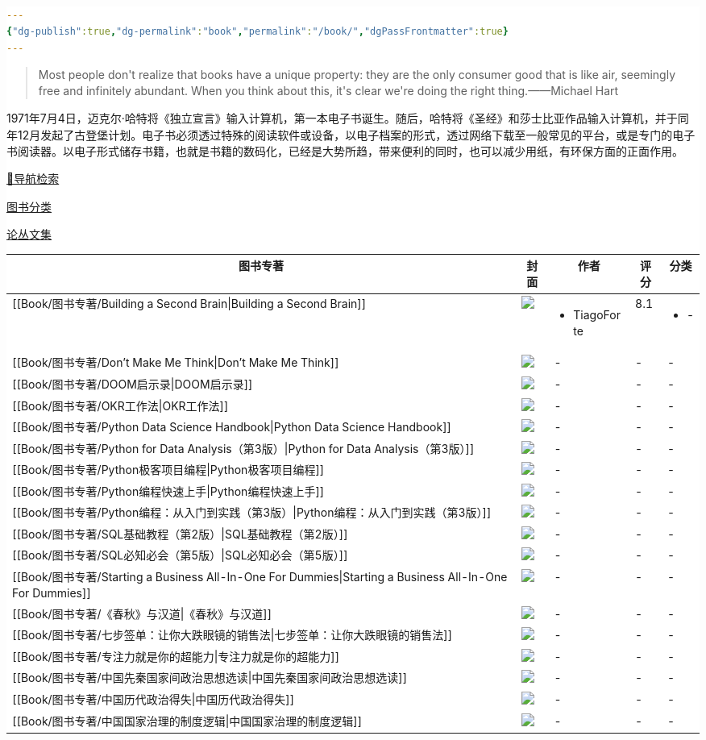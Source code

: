 ```yaml
---
{"dg-publish":true,"dg-permalink":"book","permalink":"/book/","dgPassFrontmatter":true}
---
```




> Most people don't realize that books have a unique property: they are the only consumer good that is like air, seemingly free and infinitely abundant. When you think about this, it's clear we're doing the right thing.——Michael Hart


1971年7月4日，迈克尔·哈特将《独立宣言》输入计算机，第一本电子书诞生。随后，哈特将《圣经》和莎士比亚作品输入计算机，并于同年12月发起了古登堡计划。电子书必须透过特殊的阅读软件或设备，以电子档案的形式，透过网络下载至一般常见的平台，或是专门的电子书阅读器。以电子形式储存书籍，也就是书籍的数码化，已经是大势所趋，带来便利的同时，也可以减少用纸，有环保方面的正面作用。

[🔎导航检索](🔎导航检索.md)

[图书分类](%E9%A5%B6%E4%B8%B0%E4%B9%A6%E6%88%BF%208dc59f7e00d74b6197240d02fa291423/%E5%9B%BE%E4%B9%A6%E5%88%86%E7%B1%BB%2081b98c6fba004392b7ee8fc0a3ec7e9f.md)

[论丛文集](%E9%A5%B6%E4%B8%B0%E4%B9%A6%E6%88%BF%208dc59f7e00d74b6197240d02fa291423/%E8%AE%BA%E4%B8%9B%E6%96%87%E9%9B%86%20159bf9f7f9424562af7431797b386803.csv)



| 图书专著                                                                                                    | 封面                                                                 | 作者                           | 评分  | 分类                                       |
| ------------------------------------------------------------------------------------------------------- | ------------------------------------------------------------------ | ---------------------------- | --- | ---------------------------------------- |
| [[Book/图书专著/Building a Second Brain\|Building a Second Brain]]                                       | ![](https://img3.doubanio.com/view/subject/l/public/s34114492.jpg) | <ul><li>TiagoForte</li></ul> | 8.1 | <ul><li>\-</li></ul>                     |
| [[Book/图书专著/Don’t Make Me Think\|Don’t Make Me Think]]                                               | ![](\-)                                                            | \-                           | \-  | \-                                       |
| [[Book/图书专著/DOOM启示录\|DOOM启示录]]                                                                       | ![](\-)                                                            | \-                           | \-  | \-                                       |
| [[Book/图书专著/OKR工作法\|OKR工作法]]                                                                         | ![](\-)                                                            | \-                           | \-  | \-                                       |
| [[Book/图书专著/Python Data Science Handbook\|Python Data Science Handbook]]                             | ![](\-)                                                            | \-                           | \-  | \-                                       |
| [[Book/图书专著/Python for Data Analysis（第3版）\|Python for Data Analysis（第3版）]]                           | ![](\-)                                                            | \-                           | \-  | \-                                       |
| [[Book/图书专著/Python极客项目编程\|Python极客项目编程]]                                                             | ![](\-)                                                            | \-                           | \-  | \-                                       |
| [[Book/图书专著/Python编程快速上手\|Python编程快速上手]]                                                             | ![](\-)                                                            | \-                           | \-  | \-                                       |
| [[Book/图书专著/Python编程：从入门到实践（第3版）\|Python编程：从入门到实践（第3版）]]                                             | ![](\-)                                                            | \-                           | \-  | \-                                       |
| [[Book/图书专著/SQL基础教程（第2版）\|SQL基础教程（第2版）]]                                                             | ![](\-)                                                            | \-                           | \-  | \-                                       |
| [[Book/图书专著/SQL必知必会（第5版）\|SQL必知必会（第5版）]]                                                             | ![](\-)                                                            | \-                           | \-  | \-                                       |
| [[Book/图书专著/Starting a Business All-In-One For Dummies\|Starting a Business All-In-One For Dummies]] | ![](\-)                                                            | \-                           | \-  | \-                                       |
| [[Book/图书专著/《春秋》与汉道\|《春秋》与汉道]]                                                                       | ![](\-)                                                            | \-                           | \-  | \-                                       |
| [[Book/图书专著/七步签单：让你大跌眼镜的销售法\|七步签单：让你大跌眼镜的销售法]]                                                       | ![](\-)                                                            | \-                           | \-  | \-                                       |
| [[Book/图书专著/专注力就是你的超能力\|专注力就是你的超能力]]                                                                 | ![](\-)                                                            | \-                           | \-  | \-                                       |
| [[Book/图书专著/中国先秦国家间政治思想选读\|中国先秦国家间政治思想选读]]                                                           | ![](\-)                                                            | \-                           | \-  | \-                                       |
| [[Book/图书专著/中国历代政治得失\|中国历代政治得失]]                                                                     | ![](\-)                                                            | \-                           | \-  | \-                                       |
| [[Book/图书专著/中国国家治理的制度逻辑\|中国国家治理的制度逻辑]]                                                               | ![](\-)                                                            | \-                           | \-  | \-                                       |